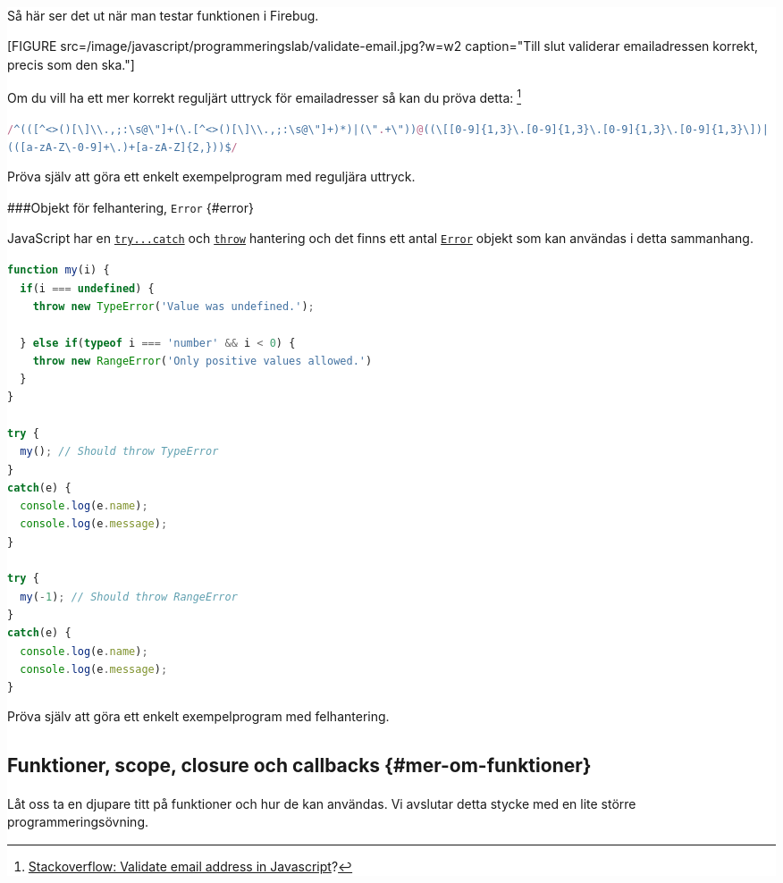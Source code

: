 Så här ser det ut när man testar funktionen i Firebug.

[FIGURE src=/image/javascript/programmeringslab/validate-email.jpg?w=w2 caption="Till slut validerar emailadressen korrekt, precis som den ska."]

Om du vill ha ett mer korrekt reguljärt uttryck för emailadresser så kan du pröva detta: [^8]

```javascript
/^(([^<>()[\]\\.,;:\s@\"]+(\.[^<>()[\]\\.,;:\s@\"]+)*)|(\".+\"))@((\[[0-9]{1,3}\.[0-9]{1,3}\.[0-9]{1,3}\.[0-9]{1,3}\])|(([a-zA-Z\-0-9]+\.)+[a-zA-Z]{2,}))$/
```

Pröva själv att göra ett enkelt exempelprogram med reguljära uttryck.



###Objekt för felhantering, `Error` {#error}

JavaScript har en [`try...catch`](https://developer.mozilla.org/en-US/docs/JavaScript/Reference/Statements/try...catch) och [`throw`](https://developer.mozilla.org/en-US/docs/JavaScript/Reference/Statements/throw) hantering och det finns ett antal [`Error`](https://developer.mozilla.org/en-US/docs/JavaScript/Reference/Global_Objects/Error) objekt som kan användas i detta sammanhang.

```javascript
function my(i) {
  if(i === undefined) {
    throw new TypeError('Value was undefined.');

  } else if(typeof i === 'number' && i < 0) {
    throw new RangeError('Only positive values allowed.')
  }
}

try {
  my(); // Should throw TypeError
}
catch(e) {
  console.log(e.name); 
  console.log(e.message);
}

try {
  my(-1); // Should throw RangeError
}
catch(e) {
  console.log(e.name); 
  console.log(e.message);
}
```

Pröva själv att göra ett enkelt exempelprogram med felhantering.



Funktioner, scope, closure och callbacks {#mer-om-funktioner}
-------------------------------------------------------------

Låt oss ta en djupare titt på funktioner och hur de kan användas. Vi avslutar detta stycke med en lite större programmeringsövning.


[^1]: [A List A Part: Better JavaScript Minification.](http://www.alistapart.com/articles/better-javascript-minification/)
[^2]: [Stackoverflow: Which javascript minification library produces better results?](http://stackoverflow.com/questions/360818/which-javascript-minification-library-produces-better-results)
[^3]: [Stackoverflow: What options are available for documenting your Javascript code?](http://stackoverflow.com/questions/669698/what-options-are-available-for-documenting-your-javascript-code)
[^4]: [Stackoverflow: What is a lambda function?](http://stackoverflow.com/questions/16501/what-is-a-lambda-function)
[^5]: [Quirksmode: The `this` keyword.](http://www.quirksmode.org/js/this.html)
[^6]: [Stackoverflow: What does `that` means i JavaScript.](http://stackoverflow.com/questions/4886632/what-does-var-that-this-mean-in-javascript)
[^7]: [Stackoverflow: Prototype based vs. class based inheritance.](http://stackoverflow.com/questions/816071/prototype-based-vs-class-based-inheritance)
[^8]: [Stackoverflow: Validate email address in Javascript](http://stackoverflow.com/questions/46155/validate-email-address-in-javascript)?